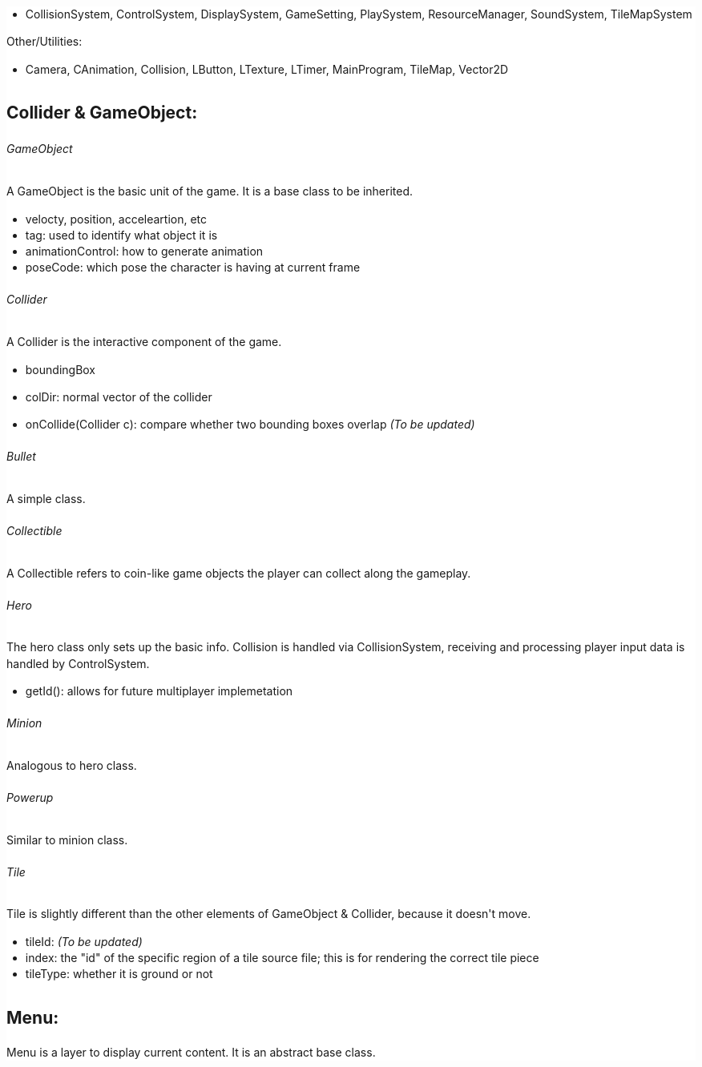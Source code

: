 - CollisionSystem, ControlSystem, DisplaySystem, GameSetting, PlaySystem, ResourceManager, SoundSystem, TileMapSystem

Other/Utilities:

- Camera, CAnimation, Collision, LButton, LTexture, LTimer, MainProgram, TileMap, Vector2D


## Collider & GameObject:

###### GameObject
A GameObject is the basic unit of the game. It is a base class to be inherited.

- velocty, position, acceleartion, etc
- tag: used to identify what object it is
- animationControl: how to generate animation
- poseCode: which pose the character is having at current frame

###### Collider
A Collider is the interactive component of the game.

- boundingBox
- colDir: normal vector of the collider

- onCollide(Collider c): compare whether two bounding boxes overlap *(To be updated)*

###### Bullet
A simple class.

###### Collectible
A Collectible refers to coin-like game objects the player can collect along the gameplay.

###### Hero
The hero class only sets up the basic info. Collision is handled via CollisionSystem, receiving and processing player input data is handled by ControlSystem.

- getId(): allows for future multiplayer implemetation

###### Minion
Analogous to hero class.

###### Powerup
Similar to minion class.

###### Tile
Tile is slightly different than the other elements of GameObject & Collider, because it doesn't move.

- tileId: *(To be updated)*
- index: the "id" of the specific region of a tile source file; this is for rendering the correct tile piece
- tileType: whether it is ground or not

## Menu:
Menu is a layer to display current content. It is an abstract base class. 
